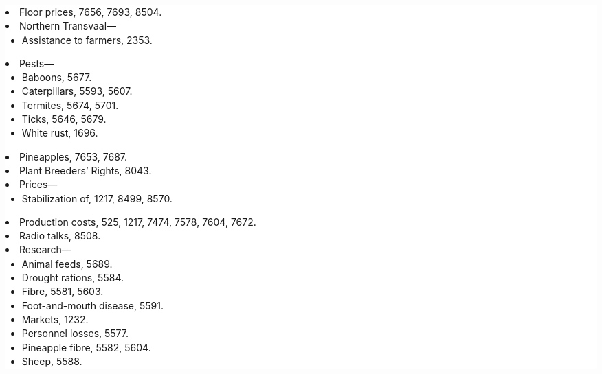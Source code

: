 <li>Floor prices, 7656, 7693, 8504.</li>

</ul></li>

<li>Northern Transvaal&#x2014;

<ul>

<li>Assistance to farmers, 2353.</li>

</ul>

</li>

<li>Pests&#x2014;

<ul>

<li>Baboons, 5677.</li>

<li>Caterpillars, 5593, 5607.</li>

<li>Termites, 5674, 5701.</li>

<li>Ticks, 5646, 5679.</li>

<li>White rust, 1696.</li>

</ul></li>

<li>Pineapples, 7653, 7687.</li>

<li>Plant Breeders&#x2019; Rights, 8043.</li>

<li>Prices&#x2014;

<ul>

<li>Stabilization of, 1217, 8499, 8570.</li>

</ul></li>

<li>Production costs, 525, 1217, 7474, 7578, 7604, 7672.</li>

<li>Radio talks, 8508.</li>

<li>Research&#x2014;

<ul>

<li>Animal feeds, 5689.</li>

<li>Drought rations, 5584.</li>

<li>Fibre, 5581, 5603.</li>

<li>Foot-and-mouth disease, 5591.</li>

<li>Markets, 1232.</li>

<li>Personnel losses, 5577.</li>

<li>Pineapple fibre, 5582, 5604.</li>

<li>Sheep, 5588.</li>
